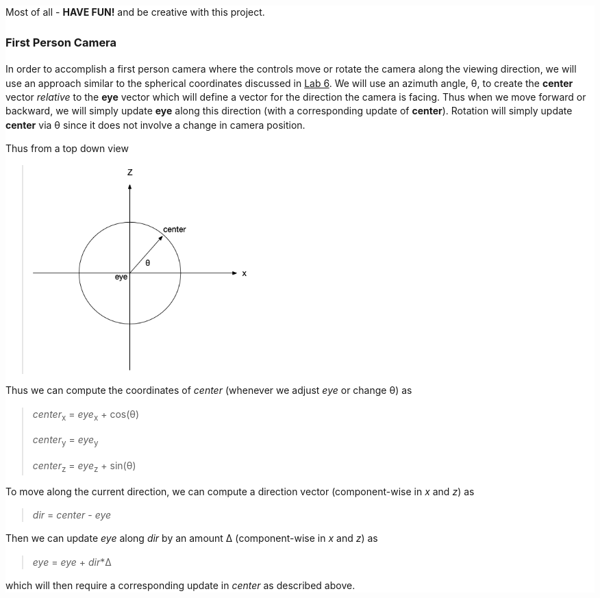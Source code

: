 Most of all - **HAVE FUN!** and be creative with this project.

### First Person Camera

In order to accomplish a first person camera where the controls move or rotate the camera along the viewing direction, we will use an approach similar to the spherical coordinates discussed in [Lab 6](../labs/lab06.html). We will use an azimuth angle, θ, to create the **center** vector *relative* to the **eye** vector which will define a vector for the direction the camera is facing. Thus when we move forward or backward, we will simply update **eye** along this direction (with a corresponding update of **center**). Rotation will simply update **center** via θ since it does not involve a change in camera position.

Thus from a top down view

> <img src="images/project/camera.png" alt="Camera Diagram" height="300"/>

Thus we can compute the coordinates of *center* (whenever we adjust *eye* or change θ) as

> *center*<sub>x</sub> = *eye*<sub>x</sub> + cos(θ)
>
> *center*<sub>y</sub> = *eye*<sub>y</sub>
>
> *center*<sub>z</sub> = *eye*<sub>z</sub> + sin(θ)

To move along the current direction, we can compute a direction vector (component-wise in *x* and *z*) as

> *dir* = *center* - *eye*
    
Then we can update *eye* along *dir* by an amount Δ (component-wise in *x* and *z*) as

> *eye* = *eye* + *dir*\*Δ

which will then require a corresponding update in *center* as described above.
